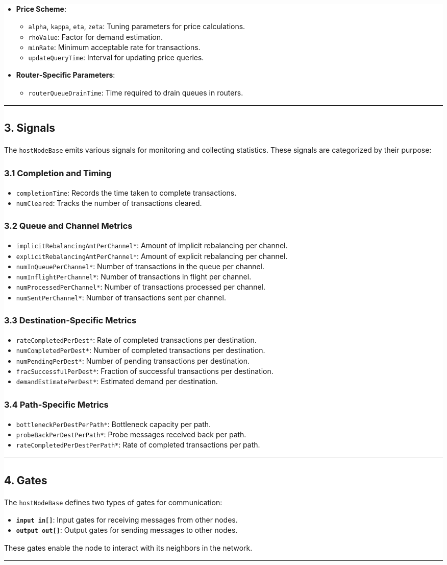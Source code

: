 - **Price Scheme**:
  - `alpha`, `kappa`, `eta`, `zeta`: Tuning parameters for price calculations.
  - `rhoValue`: Factor for demand estimation.
  - `minRate`: Minimum acceptable rate for transactions.
  - `updateQueryTime`: Interval for updating price queries.

- **Router-Specific Parameters**:
  - `routerQueueDrainTime`: Time required to drain queues in routers.

---

## 3. **Signals**

The `hostNodeBase` emits various signals for monitoring and collecting statistics. These signals are categorized by their purpose:

### 3.1 **Completion and Timing**
- `completionTime`: Records the time taken to complete transactions.
- `numCleared`: Tracks the number of transactions cleared.

### 3.2 **Queue and Channel Metrics**
- `implicitRebalancingAmtPerChannel*`: Amount of implicit rebalancing per channel.
- `explicitRebalancingAmtPerChannel*`: Amount of explicit rebalancing per channel.
- `numInQueuePerChannel*`: Number of transactions in the queue per channel.
- `numInflightPerChannel*`: Number of transactions in flight per channel.
- `numProcessedPerChannel*`: Number of transactions processed per channel.
- `numSentPerChannel*`: Number of transactions sent per channel.

### 3.3 **Destination-Specific Metrics**
- `rateCompletedPerDest*`: Rate of completed transactions per destination.
- `numCompletedPerDest*`: Number of completed transactions per destination.
- `numPendingPerDest*`: Number of pending transactions per destination.
- `fracSuccessfulPerDest*`: Fraction of successful transactions per destination.
- `demandEstimatePerDest*`: Estimated demand per destination.

### 3.4 **Path-Specific Metrics**
- `bottleneckPerDestPerPath*`: Bottleneck capacity per path.
- `probeBackPerDestPerPath*`: Probe messages received back per path.
- `rateCompletedPerDestPerPath*`: Rate of completed transactions per path.

---

## 4. **Gates**

The `hostNodeBase` defines two types of gates for communication:

- **`input in[]`**: Input gates for receiving messages from other nodes.
- **`output out[]`**: Output gates for sending messages to other nodes.

These gates enable the node to interact with its neighbors in the network.

---
